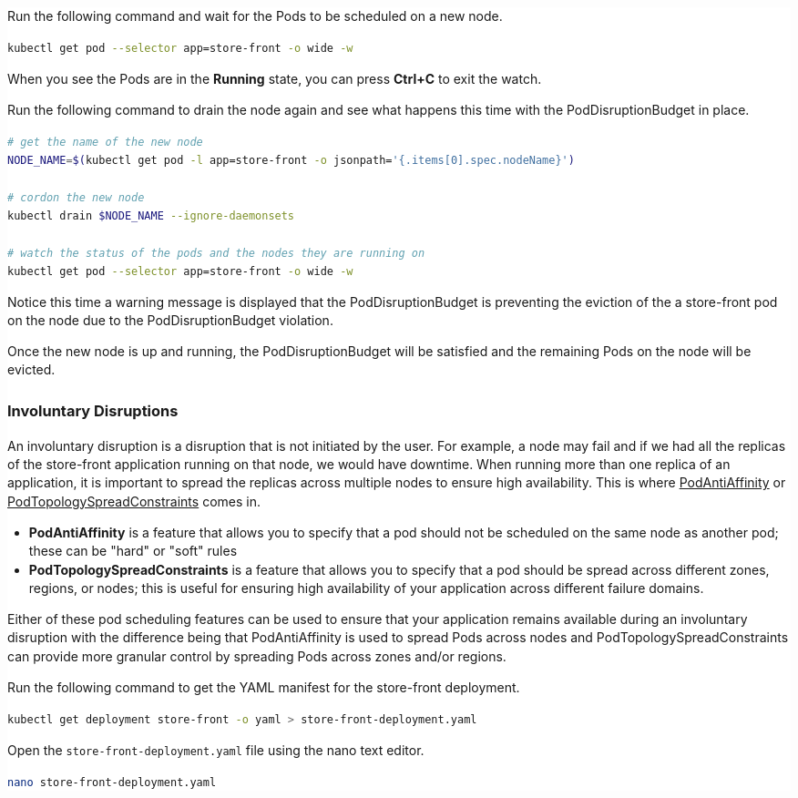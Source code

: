 Run the following command and wait for the Pods to be scheduled on a new node.

```bash
kubectl get pod --selector app=store-front -o wide -w
```

When you see the Pods are in the **Running** state, you can press **Ctrl+C** to exit the watch.

Run the following command to drain the node again and see what happens this time with the PodDisruptionBudget in place.

```bash
# get the name of the new node
NODE_NAME=$(kubectl get pod -l app=store-front -o jsonpath='{.items[0].spec.nodeName}')

# cordon the new node
kubectl drain $NODE_NAME --ignore-daemonsets

# watch the status of the pods and the nodes they are running on
kubectl get pod --selector app=store-front -o wide -w
```

Notice this time a warning message is displayed that the PodDisruptionBudget is preventing the eviction of the a store-front pod on the node due to the PodDisruptionBudget violation.

Once the new node is up and running, the PodDisruptionBudget will be satisfied and the remaining Pods on the node will be evicted.

### Involuntary Disruptions

An involuntary disruption is a disruption that is not initiated by the user. For example, a node may fail and if we had all the replicas of the store-front application running on that node, we would have downtime. When running more than one replica of an application, it is important to spread the replicas across multiple nodes to ensure high availability. This is where [PodAntiAffinity](https://kubernetes.io/docs/concepts/scheduling-eviction/assign-pod-node/#affinity-and-anti-affinity) or [PodTopologySpreadConstraints](https://kubernetes.io/docs/concepts/scheduling-eviction/topology-spread-constraints/) comes in.

- **PodAntiAffinity** is a feature that allows you to specify that a pod should not be scheduled on the same node as another pod; these can be "hard" or "soft" rules
- **PodTopologySpreadConstraints** is a feature that allows you to specify that a pod should be spread across different zones, regions, or nodes; this is useful for ensuring high availability of your application across different failure domains.

Either of these pod scheduling features can be used to ensure that your application remains available during an involuntary disruption with the difference being that PodAntiAffinity is used to spread Pods across nodes and PodTopologySpreadConstraints can provide more granular control by spreading Pods across zones and/or regions.

Run the following command to get the YAML manifest for the store-front deployment.

```bash
kubectl get deployment store-front -o yaml > store-front-deployment.yaml
```

Open the `store-front-deployment.yaml` file using the nano text editor.

```bash
nano store-front-deployment.yaml
```
